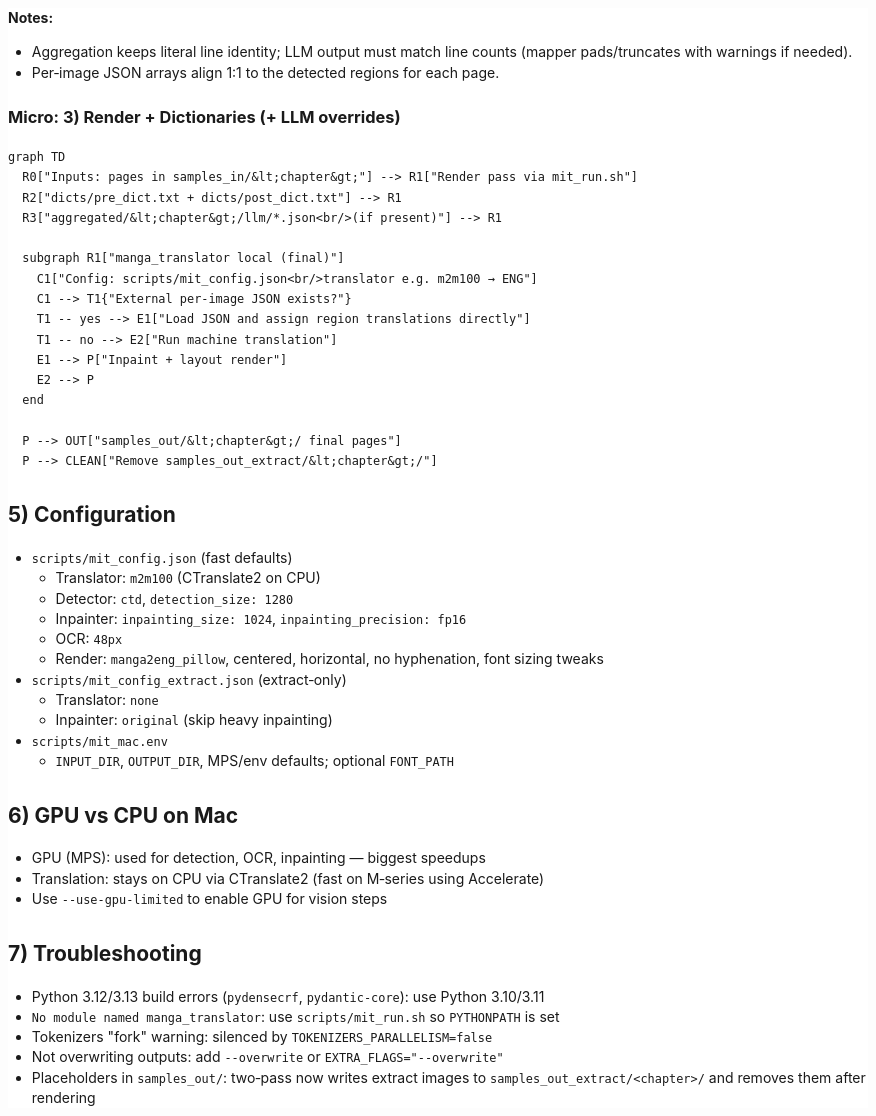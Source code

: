 **Notes:**

- Aggregation keeps literal line identity; LLM output must match line counts (mapper pads/truncates with warnings if needed).
- Per‑image JSON arrays align 1:1 to the detected regions for each page.

### Micro: 3) Render + Dictionaries (+ LLM overrides)

```mermaid
graph TD
  R0["Inputs: pages in samples_in/&lt;chapter&gt;"] --> R1["Render pass via mit_run.sh"]
  R2["dicts/pre_dict.txt + dicts/post_dict.txt"] --> R1
  R3["aggregated/&lt;chapter&gt;/llm/*.json<br/>(if present)"] --> R1

  subgraph R1["manga_translator local (final)"]
    C1["Config: scripts/mit_config.json<br/>translator e.g. m2m100 → ENG"]
    C1 --> T1{"External per-image JSON exists?"}
    T1 -- yes --> E1["Load JSON and assign region translations directly"]
    T1 -- no --> E2["Run machine translation"]
    E1 --> P["Inpaint + layout render"]
    E2 --> P
  end

  P --> OUT["samples_out/&lt;chapter&gt;/ final pages"]
  P --> CLEAN["Remove samples_out_extract/&lt;chapter&gt;/"]
```

## 5) Configuration

- `scripts/mit_config.json` (fast defaults)
  - Translator: `m2m100` (CTranslate2 on CPU)
  - Detector: `ctd`, `detection_size: 1280`
  - Inpainter: `inpainting_size: 1024`, `inpainting_precision: fp16`
  - OCR: `48px`
  - Render: `manga2eng_pillow`, centered, horizontal, no hyphenation, font sizing tweaks
- `scripts/mit_config_extract.json` (extract‑only)
  - Translator: `none`
  - Inpainter: `original` (skip heavy inpainting)
- `scripts/mit_mac.env`
  - `INPUT_DIR`, `OUTPUT_DIR`, MPS/env defaults; optional `FONT_PATH`

## 6) GPU vs CPU on Mac

- GPU (MPS): used for detection, OCR, inpainting — biggest speedups
- Translation: stays on CPU via CTranslate2 (fast on M‑series using Accelerate)
- Use `--use-gpu-limited` to enable GPU for vision steps

## 7) Troubleshooting

- Python 3.12/3.13 build errors (`pydensecrf`, `pydantic-core`): use Python 3.10/3.11
- `No module named manga_translator`: use `scripts/mit_run.sh` so `PYTHONPATH` is set
- Tokenizers "fork" warning: silenced by `TOKENIZERS_PARALLELISM=false`
- Not overwriting outputs: add `--overwrite` or `EXTRA_FLAGS="--overwrite"`
- Placeholders in `samples_out/`: two‑pass now writes extract images to `samples_out_extract/<chapter>/` and removes them after rendering
